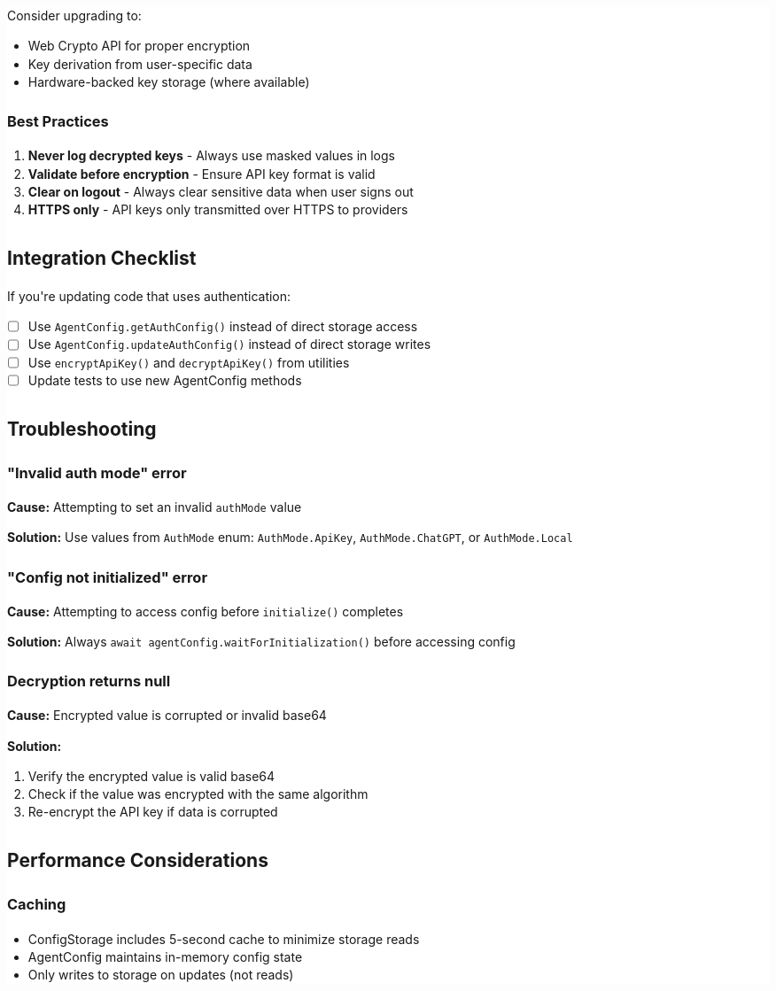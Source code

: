 Consider upgrading to:
- Web Crypto API for proper encryption
- Key derivation from user-specific data
- Hardware-backed key storage (where available)

### Best Practices

1. **Never log decrypted keys** - Always use masked values in logs
2. **Validate before encryption** - Ensure API key format is valid
3. **Clear on logout** - Always clear sensitive data when user signs out
4. **HTTPS only** - API keys only transmitted over HTTPS to providers

## Integration Checklist

If you're updating code that uses authentication:

- [ ] Use `AgentConfig.getAuthConfig()` instead of direct storage access
- [ ] Use `AgentConfig.updateAuthConfig()` instead of direct storage writes
- [ ] Use `encryptApiKey()` and `decryptApiKey()` from utilities
- [ ] Update tests to use new AgentConfig methods

## Troubleshooting

### "Invalid auth mode" error

**Cause:** Attempting to set an invalid `authMode` value

**Solution:** Use values from `AuthMode` enum: `AuthMode.ApiKey`, `AuthMode.ChatGPT`, or `AuthMode.Local`

### "Config not initialized" error

**Cause:** Attempting to access config before `initialize()` completes

**Solution:** Always `await agentConfig.waitForInitialization()` before accessing config

### Decryption returns null

**Cause:** Encrypted value is corrupted or invalid base64

**Solution:**
1. Verify the encrypted value is valid base64
2. Check if the value was encrypted with the same algorithm
3. Re-encrypt the API key if data is corrupted

## Performance Considerations

### Caching

- ConfigStorage includes 5-second cache to minimize storage reads
- AgentConfig maintains in-memory config state
- Only writes to storage on updates (not reads)
